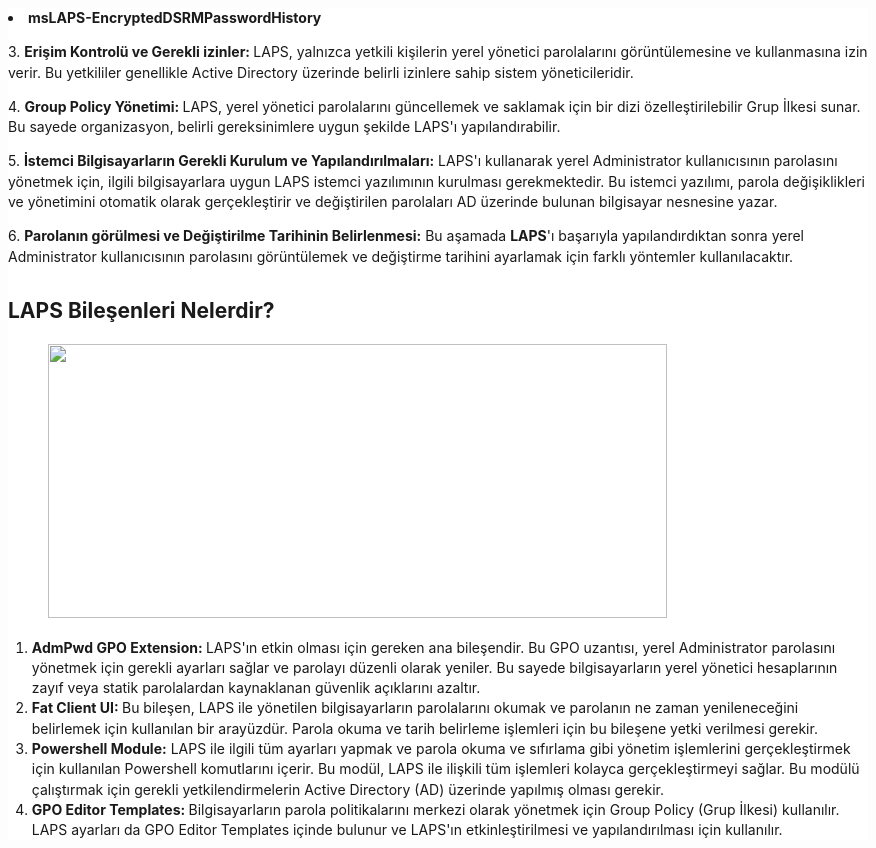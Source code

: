 

<li><strong>msLAPS-EncryptedDSRMPasswordHistory</strong></li>
</ul>



<p>3. <strong>Erişim Kontrolü ve Gerekli izinler: </strong>LAPS, yalnızca yetkili kişilerin yerel yönetici parolalarını görüntülemesine ve kullanmasına izin verir. Bu yetkililer genellikle Active Directory üzerinde belirli izinlere sahip sistem yöneticileridir.</p>



<p>4. <strong>Group Policy&nbsp;Yönetimi: </strong>LAPS, yerel yönetici parolalarını güncellemek ve saklamak için bir dizi özelleştirilebilir Grup İlkesi sunar. Bu sayede organizasyon, belirli gereksinimlere uygun şekilde LAPS'ı yapılandırabilir.</p>



<p>5. <strong>İstemci Bilgisayarların Gerekli Kurulum ve Yapılandırılmaları:</strong> LAPS'ı kullanarak yerel Administrator kullanıcısının parolasını yönetmek için, ilgili bilgisayarlara uygun LAPS istemci yazılımının kurulması gerekmektedir. Bu istemci yazılımı, parola değişiklikleri ve yönetimini otomatik olarak gerçekleştirir ve değiştirilen parolaları AD üzerinde bulunan bilgisayar nesnesine yazar.</p>



<p>6. <strong>Parolanın görülmesi ve Değiştirilme Tarihinin Belirlenmesi:</strong> Bu aşamada <strong>LAPS</strong>'ı başarıyla yapılandırdıktan sonra yerel Administrator kullanıcısının parolasını görüntülemek ve değiştirme tarihini ayarlamak için farklı yöntemler kullanılacaktır.</p>



<h2 class="wp-block-heading"><strong>LAPS Bileşenleri Nelerdir?</strong></h2>



<figure class="wp-block-image size-large is-resized"><img src="https://theguler.wordpress.com/wp-content/uploads/2023/07/laps-3-1.png?w=621" alt="" class="wp-image-7946" style="width:619px;height:274px" /></figure>



<ol class="wp-block-list">
<li><strong>AdmPwd GPO Extension: </strong>LAPS'ın etkin olması için gereken ana bileşendir. Bu GPO uzantısı, yerel Administrator parolasını yönetmek için gerekli ayarları sağlar ve parolayı düzenli olarak yeniler. Bu sayede bilgisayarların yerel yönetici hesaplarının zayıf veya statik parolalardan kaynaklanan güvenlik açıklarını azaltır.</li>



<li><strong>Fat Client UI: </strong>Bu bileşen, LAPS ile yönetilen bilgisayarların parolalarını okumak ve parolanın ne zaman yenileneceğini belirlemek için kullanılan bir arayüzdür. Parola okuma ve tarih belirleme işlemleri için bu bileşene yetki verilmesi gerekir.</li>



<li><strong>Powershell Module:</strong> LAPS ile ilgili tüm ayarları yapmak ve parola okuma ve sıfırlama gibi yönetim işlemlerini gerçekleştirmek için kullanılan Powershell komutlarını içerir. Bu modül, LAPS ile ilişkili tüm işlemleri kolayca gerçekleştirmeyi sağlar. Bu modülü çalıştırmak için gerekli yetkilendirmelerin Active Directory (AD) üzerinde yapılmış olması gerekir.</li>



<li><strong>GPO Editor Templates: </strong>Bilgisayarların parola politikalarını merkezi olarak yönetmek için Group Policy (Grup İlkesi) kullanılır. LAPS ayarları da GPO Editor Templates içinde bulunur ve LAPS'ın etkinleştirilmesi ve yapılandırılması için kullanılır.</li>
</ol>
